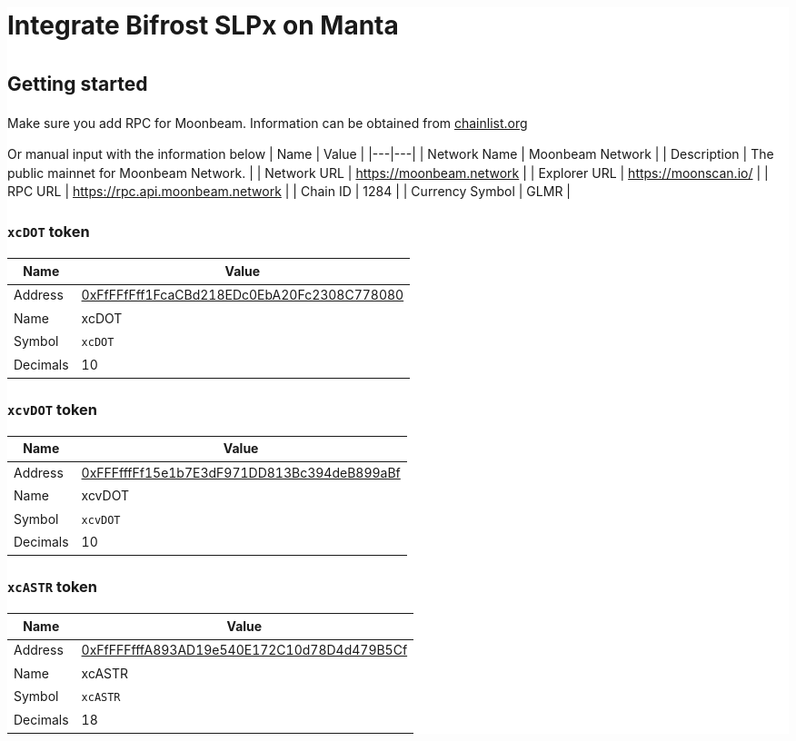 # Integrate Bifrost SLPx on Manta

## Getting started

Make sure you add RPC for Moonbeam. Information can be obtained from [chainlist.org](https://chainlist.org/?search=moonbeam)

Or manual input with the information below
| Name | Value |
|---|---|
| Network Name | Moonbeam Network |
| Description | The public mainnet for Moonbeam Network. |
| Network URL | https://moonbeam.network |
| Explorer URL | https://moonscan.io/ |
| RPC URL | https://rpc.api.moonbeam.network |
| Chain ID | 1284 |
| Currency Symbol | GLMR |

### `xcDOT` token

| Name | Value |
|---|---|
| Address | [0xFfFFfFff1FcaCBd218EDc0EbA20Fc2308C778080](https://moonscan.io/address/0xffffffff1fcacbd218edc0eba20fc2308c778080) |
| Name | xcDOT |
| Symbol | `xcDOT` |
| Decimals | 10 |

### `xcvDOT` token

| Name | Value |
|---|---|
| Address | [0xFFFfffFf15e1b7E3dF971DD813Bc394deB899aBf](https://moonscan.io/address/0xFFFfffFf15e1b7E3dF971DD813Bc394deB899aBf) |
| Name | xcvDOT |
| Symbol | `xcvDOT` |
| Decimals | 10 |

### `xcASTR` token

| Name | Value |
|---|---|
| Address | [0xFfFFFfffA893AD19e540E172C10d78D4d479B5Cf](https://moonscan.io/address/0xffffffffa893ad19e540e172c10d78d4d479b5cf) |
| Name | xcASTR |
| Symbol | `xcASTR` |
| Decimals | 18 |

